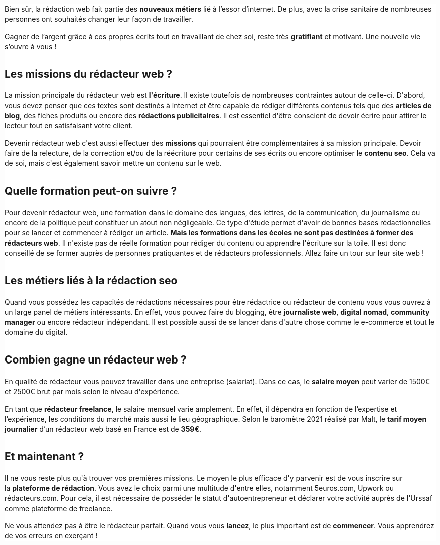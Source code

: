 Bien sûr, la rédaction web fait partie des **nouveaux métiers** lié à l’essor d’internet. De plus, avec la crise sanitaire de nombreuses personnes ont souhaités changer leur façon de travailler.

Gagner de l’argent grâce à ces propres écrits tout en travaillant de chez soi, reste très **gratifiant** et motivant. Une nouvelle vie s’ouvre à vous !

## Les missions du rédacteur web ?

La mission principale du rédacteur web est **l'écriture**. Il existe toutefois de nombreuses contraintes autour de celle-ci. D'abord, vous devez penser que ces textes sont destinés à internet et être capable de rédiger différents contenus tels que des **articles de blog**, des fiches produits ou encore des **rédactions publicitaires**. Il est essentiel d'être conscient de devoir écrire pour attirer le lecteur tout en satisfaisant votre client.

Devenir rédacteur web c'est aussi effectuer des **missions** qui pourraient être complémentaires à sa mission principale. Devoir faire de la relecture, de la correction et/ou de la réécriture pour certains de ses écrits ou encore optimiser le **contenu seo**. Cela va de soi, mais c'est également savoir mettre un contenu sur le web.

## Quelle formation peut-on suivre ?

Pour devenir rédacteur web, une formation dans le domaine des langues, des lettres, de la communication, du journalisme ou encore de la politique peut constituer un atout non négligeable. Ce type d'étude permet d'avoir de bonnes bases rédactionnelles pour se lancer et commencer à rédiger un article. **Mais les formations dans les écoles ne sont pas destinées à former des rédacteurs web**. Il n'existe pas de réelle formation pour rédiger du contenu ou apprendre l'écriture sur la toile. Il est donc conseillé de se former auprès de personnes pratiquantes et de rédacteurs professionnels. Allez faire un tour sur leur site web !

## Les métiers liés à la rédaction seo

Quand vous possédez les capacités de rédactions nécessaires pour être rédactrice ou rédacteur de contenu vous vous ouvrez à un large panel de métiers intéressants. En effet, vous pouvez faire du blogging, être **journaliste web**, **digital nomad**, **community manager** ou encore rédacteur indépendant. Il est possible aussi de se lancer dans d'autre chose comme le e-commerce et tout le domaine du digital.

## Combien gagne un rédacteur web ?

En qualité de rédacteur vous pouvez travailler dans une entreprise (salariat). Dans ce cas, le **salaire moyen** peut varier de 1500€ et 2500€ brut par mois selon le niveau d'expérience. 

En tant que **rédacteur freelance**, le salaire mensuel varie amplement. En effet, il dépendra en fonction de l’expertise et l’expérience, les conditions du marché mais aussi le lieu géographique. Selon le baromètre 2021 réalisé par Malt, le **tarif moyen journalier** d’un rédacteur web basé en France est de **359€**.

## Et maintenant ?

Il ne vous reste plus qu'à trouver vos premières missions. Le moyen le plus efficace d'y parvenir est de vous inscrire sur la **plateforme de rédaction**. Vous avez le choix parmi une multitude d'entre elles, notamment 5euros.com, Upwork ou rédacteurs.com. Pour cela, il est nécessaire de posséder le statut d'autoentrepreneur et déclarer votre activité auprès de l'Urssaf comme plateforme de freelance.

Ne vous attendez pas à être le rédacteur parfait. Quand vous vous **lancez**, le plus important est de **commencer**. Vous apprendrez de vos erreurs en exerçant !
